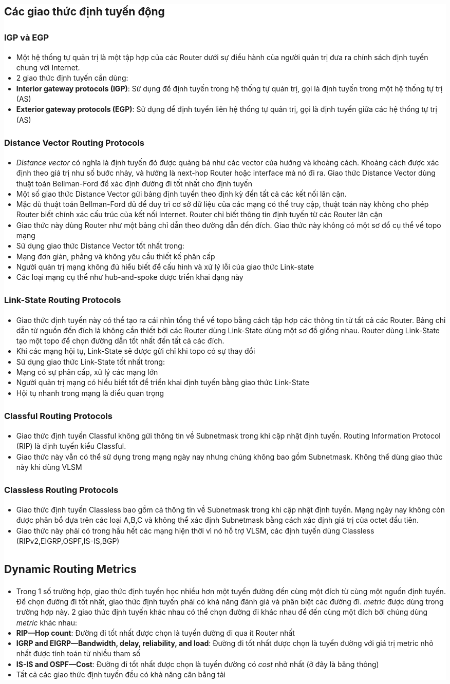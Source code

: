 ## Các giao thức định tuyến động
### IGP và EGP
- Một hệ thống tự quản trị là một tập hợp của các Router dưới sự điều hành của người quản trị đưa ra chính sách định tuyến chung với Internet. 
- 2 giao thức định tuyến cần dùng:
 - **Interior gateway protocols (IGP)**: Sử dụng để định tuyến trong hệ thống tự quản trị, gọi là định tuyến trong một hệ thống tự trị (AS)
 - **Exterior gateway protocols (EGP)**: Sử dụng để định tuyến liên hệ thống tự quản trị, gọi là định tuyến giữa các hệ thống tự trị (AS)
### Distance Vector Routing Protocols
- *Distance vector* có nghĩa là định tuyến đó được quảng bá như các vector của hướng và khoảng cách. Khoảng cách được xác định theo giá trị như số bước nhảy, và hướng là next-hop Router hoặc interface mà nó đi ra. Giao thức Distance Vector dùng thuật toán Bellman-Ford để xác định đường đi tốt nhất cho định tuyến
- Một số giao thức Distance Vector gửi bảng định tuyến theo định kỳ đến tất cả các kết nối lân cận.
- Mặc dù thuật toán Bellman-Ford đủ để duy trì cơ sở dữ liệu của các mạng có thể truy cập, thuật toán này không cho phép Router biết chính xác cấu trúc của kết nối Internet. Router chỉ biết thông tin định tuyến từ các Router lân cận
- Giao thức này dùng Router như một bảng chỉ dẫn theo đường dẫn đến đích. Giao thức này không có một sơ đồ cụ thể về topo mạng
- Sử dụng giao thức Distance Vector tốt nhất trong:
 - Mạng đơn giản, phẳng và không yêu cầu thiết kế phân cấp
 - Người quản trị mạng không đủ hiểu biết để cấu hình và xử lý lỗi của giao thức Link-state
 - Các loại mạng cụ thể như hub-and-spoke được triển khai dạng này
### Link-State Routing Protocols
- Giao thức định tuyến này có thể tạo ra cái nhìn tổng thể về topo bằng cách tập hợp các thông tin từ tất cả các Router. Bảng chỉ dẫn từ nguồn đến đích là không cần thiết bởi các Router dùng Link-State dùng một sơ đồ giống nhau. Router dùng Link-State tạo một topo để chọn đường dẫn tốt nhất đến tất cả các đích.
- Khi các mạng hội tụ, Link-State sẽ được gửi chỉ khi topo có sự thay đổi
- Sử dụng giao thức Link-State tốt nhất trong:
 - Mạng có sự phân cấp, xử lý các mạng lớn
 - Người quản trị mạng có hiểu biết tốt để triển khai định tuyến bằng giao thức Link-State
 - Hội tụ nhanh trong mạng là điều quan trọng
### Classful Routing Protocols
- Giao thức định tuyến Classful không gửi thông tin về Subnetmask trong khi cập nhật định tuyến. Routing Information Protocol (RIP) là định tuyến kiểu Classful.
- Giao thức này vẫn có thể sử dụng trong mạng ngày nay nhưng chúng không bao gồm Subnetmask. Không thể dùng giao thức này khi dùng VLSM
### Classless Routing Protocols
- Giao thức định tuyến Classless bao gồm cả thông tin về Subnetmask trong khi cập nhật định tuyến. Mạng ngày nay không còn được phân bổ dựa trên các loại A,B,C và không thể xác định Subnetmask bằng cách xác định giá trị của octet đầu tiên.
- Giao thức này phải có trong hầu hết các mạng hiện thời vì nó hỗ trợ VLSM, các định tuyến dùng Classless (RIPv2,EIGRP,OSPF,IS-IS,BGP)

## Dynamic Routing Metrics
- Trong 1 số trường hợp, giao thức định tuyến học nhiều hơn một tuyến đường đến cùng một đích từ cùng một nguồn định tuyến. Để chọn đường đi tốt nhất, giao thức định tuyến phải có khả năng đánh giá và phân biệt các đường đi. *metric* được dùng trong trường hợp này. 2 giao thức định tuyến khác nhau có thể chọn đường đi khác nhau để đến cùng một đích bởi chúng dùng *metric* khác nhau:
 - **RIP—Hop count**: Đường đi tốt nhất được chọn là tuyến đường đi qua ít Router nhất
 - **IGRP and EIGRP—Bandwidth, delay, reliability, and load**: Đường đi tốt nhất được chọn là tuyến đường với giá trị metric nhỏ nhất được tính toán từ nhiều tham số
 - **IS-IS and OSPF—Cost**: Đường đi tốt nhất được chọn là tuyến đường có *cost* nhở nhất (ở đây là băng thông)
- Tất cả các giao thức định tuyến đều có khả năng cân bằng tải
